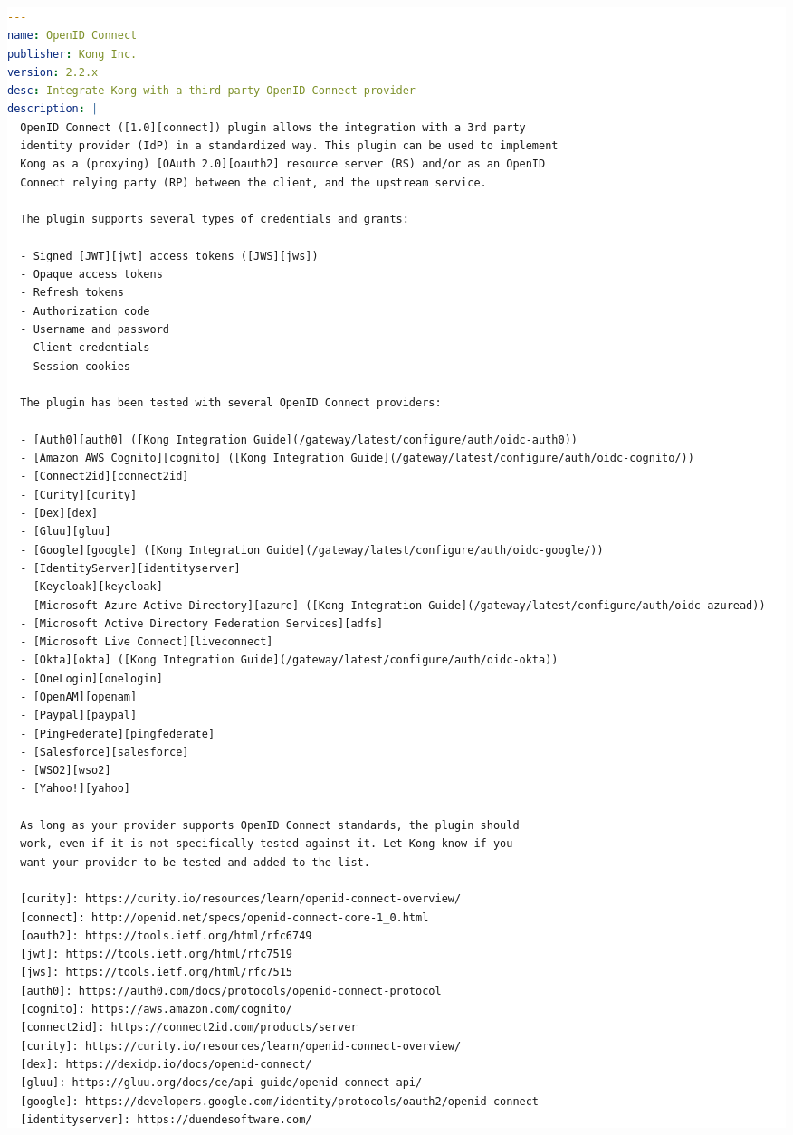 ```yaml
---
name: OpenID Connect
publisher: Kong Inc.
version: 2.2.x
desc: Integrate Kong with a third-party OpenID Connect provider
description: |
  OpenID Connect ([1.0][connect]) plugin allows the integration with a 3rd party
  identity provider (IdP) in a standardized way. This plugin can be used to implement
  Kong as a (proxying) [OAuth 2.0][oauth2] resource server (RS) and/or as an OpenID
  Connect relying party (RP) between the client, and the upstream service.

  The plugin supports several types of credentials and grants:

  - Signed [JWT][jwt] access tokens ([JWS][jws])
  - Opaque access tokens
  - Refresh tokens
  - Authorization code
  - Username and password
  - Client credentials
  - Session cookies

  The plugin has been tested with several OpenID Connect providers:

  - [Auth0][auth0] ([Kong Integration Guide](/gateway/latest/configure/auth/oidc-auth0))
  - [Amazon AWS Cognito][cognito] ([Kong Integration Guide](/gateway/latest/configure/auth/oidc-cognito/))
  - [Connect2id][connect2id]
  - [Curity][curity]
  - [Dex][dex]
  - [Gluu][gluu]
  - [Google][google] ([Kong Integration Guide](/gateway/latest/configure/auth/oidc-google/))
  - [IdentityServer][identityserver]
  - [Keycloak][keycloak]
  - [Microsoft Azure Active Directory][azure] ([Kong Integration Guide](/gateway/latest/configure/auth/oidc-azuread))
  - [Microsoft Active Directory Federation Services][adfs]
  - [Microsoft Live Connect][liveconnect]
  - [Okta][okta] ([Kong Integration Guide](/gateway/latest/configure/auth/oidc-okta))
  - [OneLogin][onelogin]
  - [OpenAM][openam]
  - [Paypal][paypal]
  - [PingFederate][pingfederate]
  - [Salesforce][salesforce]
  - [WSO2][wso2]
  - [Yahoo!][yahoo]

  As long as your provider supports OpenID Connect standards, the plugin should
  work, even if it is not specifically tested against it. Let Kong know if you
  want your provider to be tested and added to the list.

  [curity]: https://curity.io/resources/learn/openid-connect-overview/
  [connect]: http://openid.net/specs/openid-connect-core-1_0.html
  [oauth2]: https://tools.ietf.org/html/rfc6749
  [jwt]: https://tools.ietf.org/html/rfc7519
  [jws]: https://tools.ietf.org/html/rfc7515
  [auth0]: https://auth0.com/docs/protocols/openid-connect-protocol
  [cognito]: https://aws.amazon.com/cognito/
  [connect2id]: https://connect2id.com/products/server
  [curity]: https://curity.io/resources/learn/openid-connect-overview/
  [dex]: https://dexidp.io/docs/openid-connect/
  [gluu]: https://gluu.org/docs/ce/api-guide/openid-connect-api/
  [google]: https://developers.google.com/identity/protocols/oauth2/openid-connect
  [identityserver]: https://duendesoftware.com/
```

  [keycloak]: http://www.keycloak.org/documentation.html
  [azure]: https://docs.microsoft.com/en-us/azure/active-directory/develop/v2-protocols-oidc
  [adfs]: https://docs.microsoft.com/en-us/windows-server/identity/ad-fs/development/ad-fs-openid-connect-oauth-concepts
  [liveconnect]: https://docs.microsoft.com/en-us/advertising/guides/authentication-oauth-live-connect
  [okta]: https://developer.okta.com/docs/api/resources/oidc.html
  [onelogin]: https://developers.onelogin.com/openid-connect
  [openam]: https://backstage.forgerock.com/docs/openam/13.5/admin-guide/#chap-openid-connect
  [paypal]: https://developer.paypal.com/docs/log-in-with-paypal/integrate/
  [pingfederate]: https://documentation.pingidentity.com/pingfederate/
  [salesforce]: https://help.salesforce.com/articleView?id=sf.sso_provider_openid_connect.htm&type=5
  [wso2]: https://is.docs.wso2.com/en/latest/learn/openid-connect/
  [yahoo]: https://developer.yahoo.com/oauth2/guide/openid_connect/
[admin]: /gateway/latest/admin-api/
[jwk]: https://datatracker.ietf.org/doc/html/rfc7517#section-4
[jwks]: https://datatracker.ietf.org/doc/html/rfc7517#appendix-A.1
[json-web-key-set]: #json-web-key-set
[keycloak]: http://www.keycloak.org/